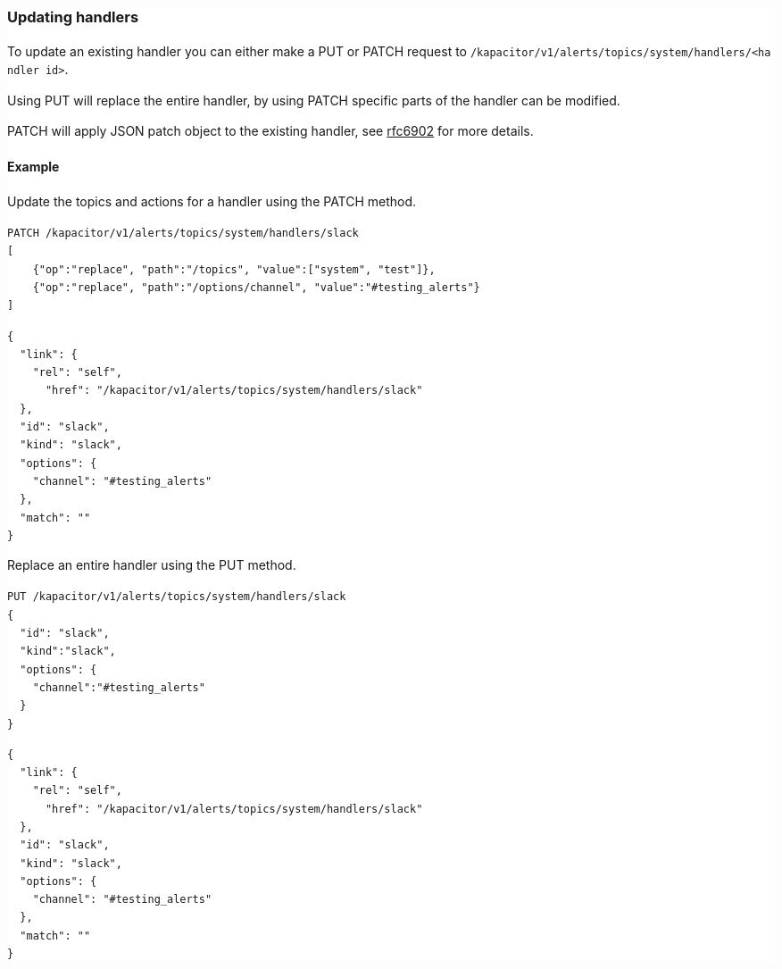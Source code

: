 ### Updating handlers

To update an existing handler you can either make a PUT or PATCH request to `/kapacitor/v1/alerts/topics/system/handlers/<handler id>`.

Using PUT will replace the entire handler, by using PATCH specific parts of the handler can be modified.

PATCH will apply JSON patch object to the existing handler, see [rfc6902](https://tools.ietf.org/html/rfc6902) for more details.

#### Example

Update the topics and actions for a handler using the PATCH method.

```
PATCH /kapacitor/v1/alerts/topics/system/handlers/slack
[
    {"op":"replace", "path":"/topics", "value":["system", "test"]},
    {"op":"replace", "path":"/options/channel", "value":"#testing_alerts"}
]
```

```
{
  "link": {
    "rel": "self",
      "href": "/kapacitor/v1/alerts/topics/system/handlers/slack"
  },
  "id": "slack",
  "kind": "slack",
  "options": {
    "channel": "#testing_alerts"
  },
  "match": ""
}
```

Replace an entire handler using the PUT method.

```
PUT /kapacitor/v1/alerts/topics/system/handlers/slack
{
  "id": "slack",
  "kind":"slack",
  "options": {
    "channel":"#testing_alerts"
  }
}
```

```
{
  "link": {
    "rel": "self",
      "href": "/kapacitor/v1/alerts/topics/system/handlers/slack"
  },
  "id": "slack",
  "kind": "slack",
  "options": {
    "channel": "#testing_alerts"
  },
  "match": ""
}
```
